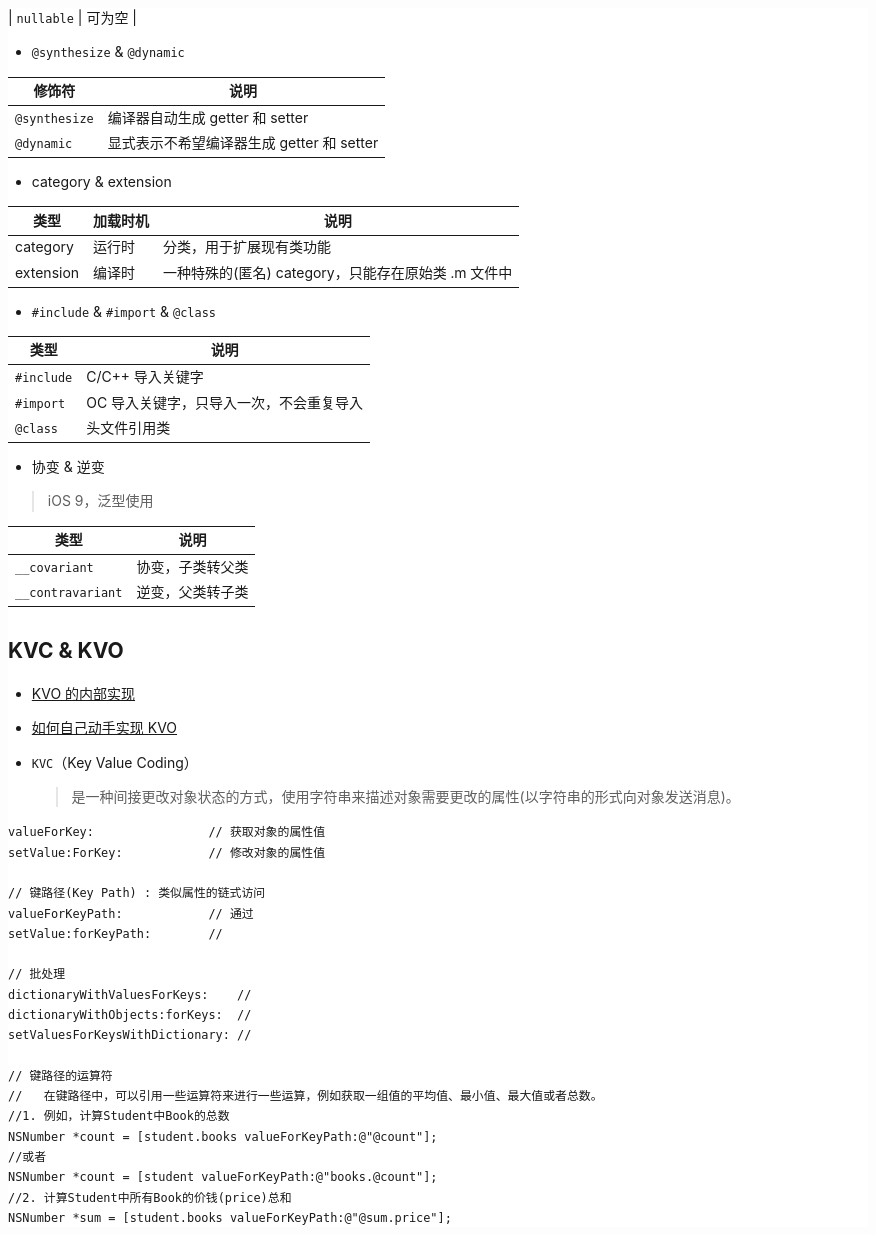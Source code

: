 | `nullable`          | 可为空       |  

- `@synthesize` & `@dynamic`

| 修饰符 | 说明
| --- | ---
| `@synthesize` | 编译器自动生成 getter 和 setter
| `@dynamic`    | 显式表示不希望编译器生成 getter 和 setter

- category & extension

| 类型 | 加载时机 | 说明
| --- | --- | ---
| category  | 运行时 | 分类，用于扩展现有类功能
| extension | 编译时 | 一种特殊的(匿名) category，只能存在原始类 .m 文件中

- `#include` & `#import` & `@class`

| 类型 | 说明
| --- | ---
| `#include`    | C/C++ 导入关键字
| `#import`     | OC 导入关键字，只导入一次，不会重复导入
| `@class`      | 头文件引用类

- 协变 & 逆变
> iOS 9，泛型使用

| 类型 | 说明
| --- | ---
| `__covariant`     | 协变，子类转父类
| `__contravariant` | 逆变，父类转子类

## KVC & KVO

- [KVO 的内部实现](http://limboy.me/tech/2013/08/05/internal-implementation-of-kvo.html)
- [如何自己动手实现 KVO](https://tech.glowing.com/cn/implement-kvo/)

- `KVC`（Key Value Coding）
    > 是一种间接更改对象状态的方式，使用字符串来描述对象需要更改的属性(以字符串的形式向对象发送消息)。

```objc
valueForKey:                // 获取对象的属性值
setValue:ForKey:            // 修改对象的属性值

// 键路径(Key Path) : 类似属性的链式访问
valueForKeyPath:            // 通过
setValue:forKeyPath:        // 

// 批处理
dictionaryWithValuesForKeys:    // 
dictionaryWithObjects:forKeys:  // 
setValuesForKeysWithDictionary: // 

// 键路径的运算符
//   在键路径中，可以引用一些运算符来进行一些运算，例如获取一组值的平均值、最小值、最大值或者总数。
//1. 例如，计算Student中Book的总数
NSNumber *count = [student.books valueForKeyPath:@"@count"];   
//或者
NSNumber *count = [student valueForKeyPath:@"books.@count"];
//2. 计算Student中所有Book的价钱(price)总和
NSNumber *sum = [student.books valueForKeyPath:@"@sum.price"]; 
```